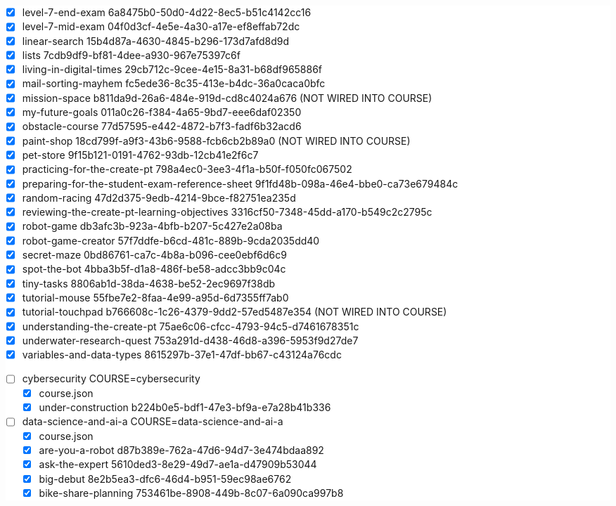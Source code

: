   * [x] level-7-end-exam                                             6a8475b0-50d0-4d22-8ec5-b51c4142cc16
  * [x] level-7-mid-exam                                             04f0d3cf-4e5e-4a30-a17e-ef8effab72dc
  * [x] linear-search                                                15b4d87a-4630-4845-b296-173d7afd8d9d
  * [x] lists                                                        7cdb9df9-bf81-4dee-a930-967e75397c6f
  * [x] living-in-digital-times                                      29cb712c-9cee-4e15-8a31-b68df965886f
  * [x] mail-sorting-mayhem                                          fc5ede36-8c35-413e-b4dc-36a0caca0bfc
  * [x] mission-space                                                b811da9d-26a6-484e-919d-cd8c4024a676 (NOT WIRED INTO COURSE)
  * [x] my-future-goals                                              011a0c26-f384-4a65-9bd7-eee6daf02350
  * [x] obstacle-course                                              77d57595-e442-4872-b7f3-fadf6b32acd6
  * [x] paint-shop                                                   18cd799f-a9f3-43b6-9588-fcb6cb2b89a0 (NOT WIRED INTO COURSE)
  * [x] pet-store                                                    9f15b121-0191-4762-93db-12cb41e2f6c7
  * [x] practicing-for-the-create-pt                                 798a4ec0-3ee3-4f1a-b50f-f050fc067502
  * [x] preparing-for-the-student-exam-reference-sheet               9f1fd48b-098a-46e4-bbe0-ca73e679484c
  * [x] random-racing                                                47d2d375-9edb-4214-9bce-f82751ea235d
  * [x] reviewing-the-create-pt-learning-objectives                  3316cf50-7348-45dd-a170-b549c2c2795c
  * [x] robot-game                                                   db3afc3b-923a-4bfb-b207-5c427e2a08ba
  * [x] robot-game-creator                                           57f7ddfe-b6cd-481c-889b-9cda2035dd40
  * [x] secret-maze                                                  0bd86761-ca7c-4b8a-b096-cee0ebf6d6c9
  * [x] spot-the-bot                                                 4bba3b5f-d1a8-486f-be58-adcc3bb9c04c
  * [x] tiny-tasks                                                   8806ab1d-38da-4638-be52-2ec9697f38db
  * [x] tutorial-mouse                                               55fbe7e2-8faa-4e99-a95d-6d7355ff7ab0
  * [x] tutorial-touchpad                                            b766608c-1c26-4379-9dd2-57ed5487e354 (NOT WIRED INTO COURSE)
  * [x] understanding-the-create-pt                                  75ae6c06-cfcc-4793-94c5-d7461678351c
  * [x] underwater-research-quest                                    753a291d-d438-46d8-a396-5953f9d27de7
  * [x] variables-and-data-types                                     8615297b-37e1-47df-bb67-c43124a76cdc
- [ ] cybersecurity                                                COURSE=cybersecurity 
  * [x] course.json
  * [x] under-construction                                           b224b0e5-bdf1-47e3-bf9a-e7a28b41b336
- [ ] data-science-and-ai-a                                        COURSE=data-science-and-ai-a 
  * [x] course.json
  * [x] are-you-a-robot                                              d87b389e-762a-47d6-94d7-3e474bdaa892
  * [x] ask-the-expert                                               5610ded3-8e29-49d7-ae1a-d47909b53044
  * [x] big-debut                                                    8e2b5ea3-dfc6-46d4-b951-59ec98ae6762
  * [x] bike-share-planning                                          753461be-8908-449b-8c07-6a090ca997b8
